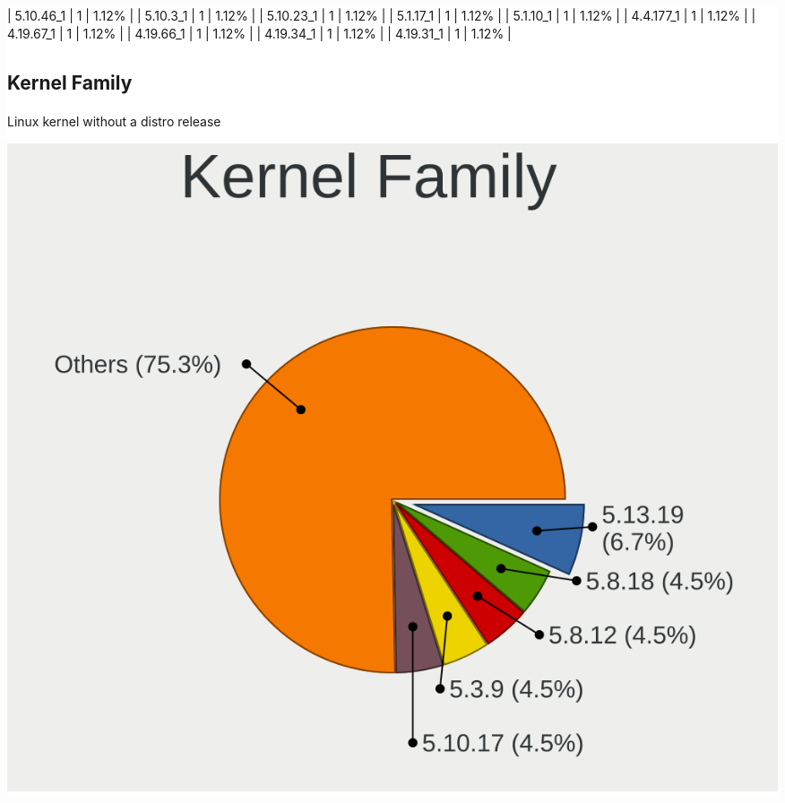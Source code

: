 | 5.10.46_1           | 1         | 1.12%   |
| 5.10.3_1            | 1         | 1.12%   |
| 5.10.23_1           | 1         | 1.12%   |
| 5.1.17_1            | 1         | 1.12%   |
| 5.1.10_1            | 1         | 1.12%   |
| 4.4.177_1           | 1         | 1.12%   |
| 4.19.67_1           | 1         | 1.12%   |
| 4.19.66_1           | 1         | 1.12%   |
| 4.19.34_1           | 1         | 1.12%   |
| 4.19.31_1           | 1         | 1.12%   |

Kernel Family
-------------

Linux kernel without a distro release

![Kernel Family](./images/pie_chart/os_kernel_family.svg)
